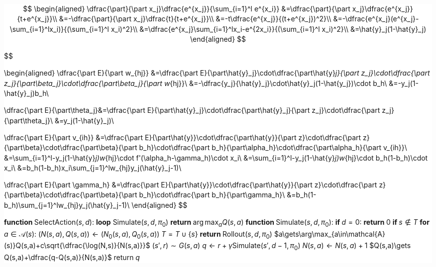 $$
\begin{aligned}
\dfrac{\part}{\part x_j}\dfrac{e^{x_j}}{\sum_{i=1}^l e^{x_i}}
&=\dfrac{\part}{\part x_j}\dfrac{e^{x_j}}{t+e^{x_j}}\\
&=-\dfrac{\part}{\part x_j}\dfrac{t}{t+e^{x_j}}\\
&=-t\dfrac{e^{x_j}}{(t+e^{x_j})^2}\\
&=-\dfrac{e^{x_j}(e^{x_j}-\sum_{i=1}^lx_i)}{(\sum_{i=1}^l x_i)^2}\\
&=\dfrac{e^{x_j}\sum_{i=1}^lx_i-e^{2x_i}}{(\sum_{i=1}^l x_i)^2}\\
&=\hat{y}_j(1-\hat{y}_j)
\end{aligned}
$$

$$


\begin{aligned}
\dfrac{\part E}{\part w_{hj}}
&=\dfrac{\part E}{\part\hat{y}_j}\cdot\dfrac{\part\hat{y}_j}{\part z_j}\cdot\dfrac{\part z_j}{\part\beta_j}\cdot\dfrac{\part\beta_j}{\part w_{hj}}\\
&=-\dfrac{y_j}{\hat{y}_j}\cdot\hat{y}_j(1-\hat{y_j})\cdot b_h\\
&=-y_j(1-\hat{y}_j)b_h\\

\dfrac{\part E}{\part\theta_j}&=\dfrac{\part E}{\part\hat{y}_j}\cdot\dfrac{\part\hat{y}_j}{\part z_j}\cdot\dfrac{\part z_j}{\part\theta_j}\\
&=y_j(1-\hat{y}_j)\\

\dfrac{\part E}{\part v_{ih}}
&=\dfrac{\part E}{\part\hat{y}}\cdot\dfrac{\part\hat{y}}{\part z}\cdot\dfrac{\part z}{\part\beta}\cdot\dfrac{\part\beta}{\part b_h}\cdot\dfrac{\part b_h}{\part\alpha_h}\cdot\dfrac{\part\alpha_h}{\part v_{ih}}\\
&=\sum_{i=1}^l-y_j(1-\hat{y}_j)w_{hj}\cdot f'(\alpha_h-\gamma_h)\cdot x_i\\
&=\sum_{i=1}^l-y_j(1-\hat{y}_j)w_{hj}\cdot b_h(1-b_h)\cdot x_i\\
&=b_h(1-b_h)x_i\sum_{j=1}^lw_{hj}y_j(\hat{y}_j-1)\\

\dfrac{\part E}{\part \gamma_h}
&=\dfrac{\part E}{\part\hat{y}}\cdot\dfrac{\part\hat{y}}{\part z}\cdot\dfrac{\part z}{\part\beta}\cdot\dfrac{\part\beta}{\part b_h}\cdot\dfrac{\part b_h}{\part\gamma_h}\\
&=b_h(1-b_h)\sum_{j=1}^lw_{hj}y_j(\hat{y}_j-1)\\
\end{aligned}
$$

$\textbf{function }\text{SelectAction}(s,d)$:
	$\textbf{loop}$
		$\text{Simulate}(s,d,\pi_0)$
	$\textbf{return }\arg\max_{a}Q(s,a)$
$\textbf{function }\text{Simulate}(s,d,\pi_0)$:
	$\textbf{if }d=0:$
		$\textbf{return }0$
	$\textbf{if }s\notin T$
		$\textbf{for }a\in\mathcal{A}(s)$:
			$(N(s,a),Q(s,a))\gets(N_0(s,a),Q_0(s,a))$
		$T=T\cup\{s\}$
		$\textbf{return }\text{Rollout}(s,d,\pi_0)$
	$a\gets\arg\max_{a\in\mathcal{A}(s)}Q(s,a)+c\sqrt{\dfrac{\log(N,s)}{N(s,a)}}$
	$(s',r)\sim G(s,a)$
	$q\gets r+\gamma\text{Simulate}(s',d-1,\pi_0)$
	$N(s,a)\gets N(s,a)+1$
	$Q(s,a)\gets Q(s,a)+\dfrac{q-Q(s,a)}{N(s,a)}$
	$\text{return }q$
